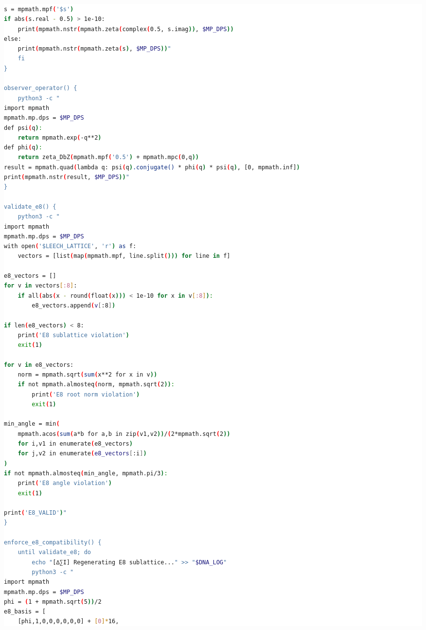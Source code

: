 ```bash
s = mpmath.mpf('$s')
if abs(s.real - 0.5) > 1e-10:
    print(mpmath.nstr(mpmath.zeta(complex(0.5, s.imag)), $MP_DPS))
else:
    print(mpmath.nstr(mpmath.zeta(s), $MP_DPS))"
    fi
}

observer_operator() {
    python3 -c "
import mpmath
mpmath.mp.dps = $MP_DPS
def psi(q):
    return mpmath.exp(-q**2)
def phi(q):
    return zeta_DbZ(mpmath.mpf('0.5') + mpmath.mpc(0,q))
result = mpmath.quad(lambda q: psi(q).conjugate() * phi(q) * psi(q), [0, mpmath.inf])
print(mpmath.nstr(result, $MP_DPS))"
}

validate_e8() {
    python3 -c "
import mpmath
mpmath.mp.dps = $MP_DPS
with open('$LEECH_LATTICE', 'r') as f:
    vectors = [list(map(mpmath.mpf, line.split())) for line in f]

e8_vectors = []
for v in vectors[:8]:
    if all(abs(x - round(float(x))) < 1e-10 for x in v[:8]):
        e8_vectors.append(v[:8])

if len(e8_vectors) < 8:
    print('E8 sublattice violation')
    exit(1)

for v in e8_vectors:
    norm = mpmath.sqrt(sum(x**2 for x in v))
    if not mpmath.almosteq(norm, mpmath.sqrt(2)):
        print('E8 root norm violation')
        exit(1)

min_angle = min(
    mpmath.acos(sum(a*b for a,b in zip(v1,v2))/(2*mpmath.sqrt(2))
    for i,v1 in enumerate(e8_vectors)
    for j,v2 in enumerate(e8_vectors[:i])
)
if not mpmath.almosteq(min_angle, mpmath.pi/3):
    print('E8 angle violation')
    exit(1)

print('E8_VALID')"
}

enforce_e8_compatibility() {
    until validate_e8; do
        echo "[∆∑I] Regenerating E8 sublattice..." >> "$DNA_LOG"
        python3 -c "
import mpmath
mpmath.mp.dps = $MP_DPS
phi = (1 + mpmath.sqrt(5))/2
e8_basis = [
    [phi,1,0,0,0,0,0,0] + [0]*16,
```